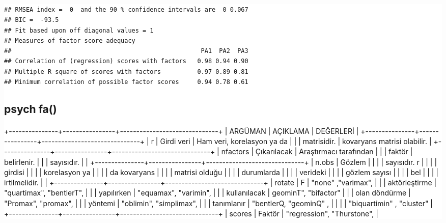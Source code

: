 ```
## RMSEA index =  0  and the 90 % confidence intervals are  0 0.067
## BIC =  -93.5
## Fit based upon off diagonal values = 1
## Measures of factor score adequacy             
##                                                    PA1  PA2  PA3
## Correlation of (regression) scores with factors   0.98 0.94 0.90
## Multiple R square of scores with factors          0.97 0.89 0.81
## Minimum correlation of possible factor scores     0.94 0.78 0.61
```

## psych fa()

+---------------+----------------+------------------------------+
| ARGÜMAN       | AÇIKLAMA       | DEĞERLERİ                    |
+---------------+----------------+------------------------------+
| r             | Girdi veri     | Ham veri, korelasyon ya da   |
|               | matrisidir.    | kovaryans matrisi olabilir.  |
+---------------+----------------+------------------------------+
| nfactors      | Çıkarılacak    | Araştırmacı tarafından       |
|               | faktör         | belirlenir.                  |
|               | sayısıdır.     |                              |
+---------------+----------------+------------------------------+
| n.obs         | Gözlem         |                              |
|               | sayısıdır. r   |                              |
|               | girdisi        |                              |
|               | korelasyon ya  |                              |
|               | da kovaryans   |                              |
|               | matrisi olduğu |                              |
|               | durumlarda     |                              |
|               | verideki       |                              |
|               | gözlem sayısı  |                              |
|               | bel            |                              |
|               | irtilmelidir.  |                              |
+---------------+----------------+------------------------------+
| rotate        | F              | "none" ,"varimax",           |
|               | aktörleştirme  | "quartimax", "bentlerT",     |
|               | yapılırken     | "equamax", "varimin",        |
|               | kullanılacak   | geominT", "bifactor"         |
|               | olan döndürme  | "Promax", "promax",          |
|               | yöntemi        | "oblimin", "simplimax",      |
|               | tanımlanır     | "bentlerQ, "geominQ" ,       |
|               |                | "biquartimin" , "cluster"    |
+---------------+----------------+------------------------------+
| scores        | Faktör         | "regression", "Thurstone",   |